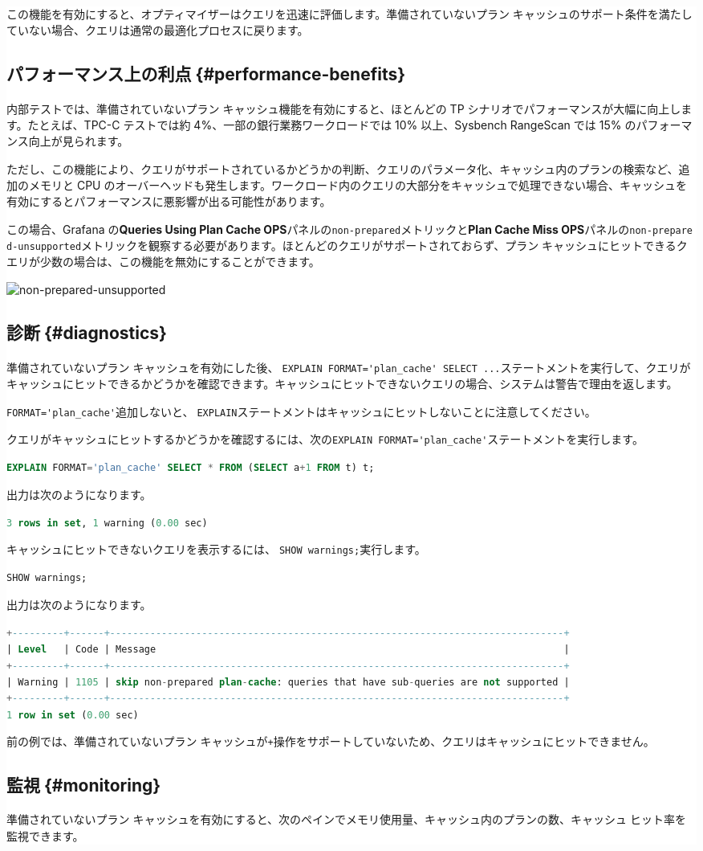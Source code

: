 この機能を有効にすると、オプティマイザーはクエリを迅速に評価します。準備されていないプラン キャッシュのサポート条件を満たしていない場合、クエリは通常の最適化プロセスに戻ります。

## パフォーマンス上の利点 {#performance-benefits}

内部テストでは、準備されていないプラン キャッシュ機能を有効にすると、ほとんどの TP シナリオでパフォーマンスが大幅に向上します。たとえば、TPC-C テストでは約 4%、一部の銀行業務ワークロードでは 10% 以上、Sysbench RangeScan では 15% のパフォーマンス向上が見られます。

ただし、この機能により、クエリがサポートされているかどうかの判断、クエリのパラメータ化、キャッシュ内のプランの検索など、追加のメモリと CPU のオーバーヘッドも発生します。ワークロード内のクエリの大部分をキャッシュで処理できない場合、キャッシュを有効にするとパフォーマンスに悪影響が出る可能性があります。

この場合、Grafana の**Queries Using Plan Cache OPS**パネルの`non-prepared`メトリックと**Plan Cache Miss OPS**パネルの`non-prepared-unsupported`メトリックを観察する必要があります。ほとんどのクエリがサポートされておらず、プラン キャッシュにヒットできるクエリが少数の場合は、この機能を無効にすることができます。

![non-prepared-unsupported](https://docs-download.pingcap.com/media/images/docs/non-prepapred-plan-cache-unsupprot.png)

## 診断 {#diagnostics}

準備されていないプラン キャッシュを有効にした後、 `EXPLAIN FORMAT='plan_cache' SELECT ...`ステートメントを実行して、クエリがキャッシュにヒットできるかどうかを確認できます。キャッシュにヒットできないクエリの場合、システムは警告で理由を返します。

`FORMAT='plan_cache'`追加しないと、 `EXPLAIN`ステートメントはキャッシュにヒットしないことに注意してください。

クエリがキャッシュにヒットするかどうかを確認するには、次の`EXPLAIN FORMAT='plan_cache'`ステートメントを実行します。

```sql
EXPLAIN FORMAT='plan_cache' SELECT * FROM (SELECT a+1 FROM t) t;
```

出力は次のようになります。

```sql
3 rows in set, 1 warning (0.00 sec)
```

キャッシュにヒットできないクエリを表示するには、 `SHOW warnings;`実行します。

```sql
SHOW warnings;
```

出力は次のようになります。

```sql
+---------+------+-------------------------------------------------------------------------------+
| Level   | Code | Message                                                                       |
+---------+------+-------------------------------------------------------------------------------+
| Warning | 1105 | skip non-prepared plan-cache: queries that have sub-queries are not supported |
+---------+------+-------------------------------------------------------------------------------+
1 row in set (0.00 sec)
```

前の例では、準備されていないプラン キャッシュが`+`操作をサポートしていないため、クエリはキャッシュにヒットできません。

## 監視 {#monitoring}

準備されていないプラン キャッシュを有効にすると、次のペインでメモリ使用量、キャッシュ内のプランの数、キャッシュ ヒット率を監視できます。

